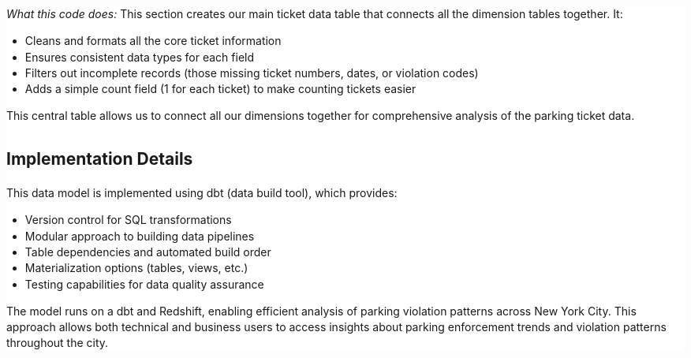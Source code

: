 _What this code does:_ This section creates our main ticket data table that connects all the dimension tables together. It:

-   Cleans and formats all the core ticket information
-   Ensures consistent data types for each field
-   Filters out incomplete records (those missing ticket numbers, dates, or violation codes)
-   Adds a simple count field (1 for each ticket) to make counting tickets easier

This central table allows us to connect all our dimensions together for comprehensive analysis of the parking ticket data.

## Implementation Details

This data model is implemented using dbt (data build tool), which provides:

-   Version control for SQL transformations
-   Modular approach to building data pipelines
-   Table dependencies and automated build order
-   Materialization options (tables, views, etc.)
-   Testing capabilities for data quality assurance

The model runs on a dbt and Redshift, enabling efficient analysis of parking violation patterns across New York City. This approach allows both technical and business users to access insights about parking enforcement trends and violation patterns throughout the city.
